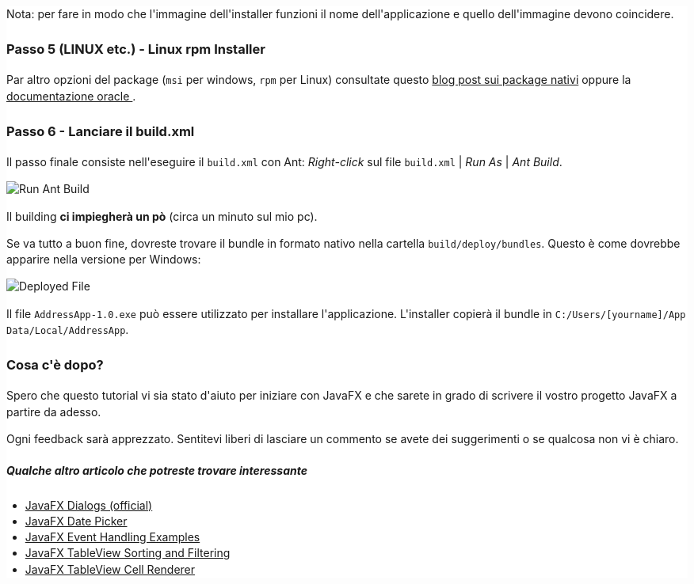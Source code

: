 Nota: per fare in modo che l'immagine dell'installer funzioni il nome dell'applicazione e quello dell'immagine devono coincidere.


### Passo 5 (LINUX etc.) - Linux rpm Installer

Par altro opzioni del  package (`msi` per windows, `rpm` per Linux) consultate questo [blog post sui package nativi](https://blogs.oracle.com/talkingjavadeployment/entry/native_packaging_for_javafx) oppure la [documentazione oracle ](http://docs.oracle.com/javafx/2/deployment/self-contained-packaging.htm#A1324980).


### Passo 6 - Lanciare il build.xml

Il passo finale consiste nell'eseguire il `build.xml` con Ant: *Right-click* sul file `build.xml` | *Run As* | *Ant Build*.

![Run Ant Build](run-ant-build.png)

Il building **ci impiegherà un pò** (circa un minuto sul mio pc).

Se va tutto a buon fine, dovreste trovare il bundle in formato nativo nella cartella `build/deploy/bundles`. Questo è come dovrebbe apparire nella versione per Windows:

![Deployed File](deployed-file.png)


Il file `AddressApp-1.0.exe` può essere utilizzato per installare l'applicazione. L'installer copierà il bundle in `C:/Users/[yourname]/AppData/Local/AddressApp`.


### Cosa c'è dopo?

Spero che questo tutorial vi sia stato d'aiuto per iniziare con JavaFX e che sarete in grado di scrivere il vostro progetto JavaFX a partire da adesso.

Ogni feedback sarà apprezzato. Sentitevi liberi di lasciare un commento se avete dei suggerimenti o se qualcosa non vi è chiaro.


##### Qualche altro articolo che potreste trovare interessante

* [JavaFX Dialogs (official)](/blog/javafx-dialogs-official/)
* [JavaFX Date Picker](/blog/javafx-8-date-picker/)
* [JavaFX Event Handling Examples](/blog/javafx-8-event-handling-examples/)
* [JavaFX TableView Sorting and Filtering](/blog/javafx-8-tableview-sorting-filtering/)
* [JavaFX TableView Cell Renderer](/blog/javafx-8-tableview-cell-renderer/)


